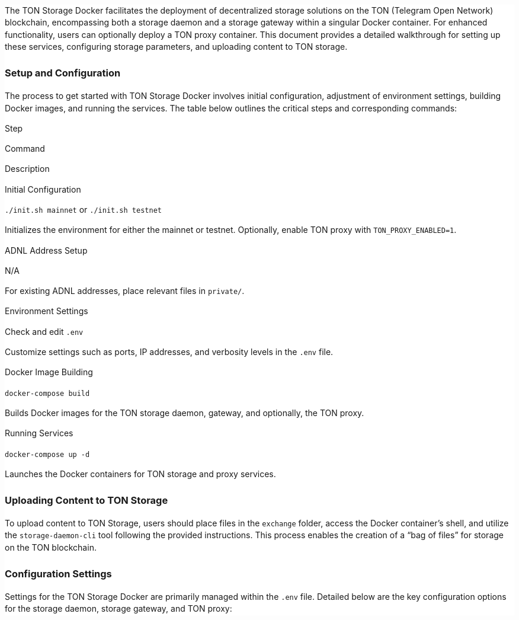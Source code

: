 The TON Storage Docker facilitates the deployment of decentralized storage solutions on the TON (Telegram Open Network) blockchain, encompassing both a storage daemon and a storage gateway within a singular Docker container. For enhanced functionality, users can optionally deploy a TON proxy container. This document provides a detailed walkthrough for setting up these services, configuring storage parameters, and uploading content to TON storage.

### [](#setup-and-configuration-2)Setup and Configuration

The process to get started with TON Storage Docker involves initial configuration, adjustment of environment settings, building Docker images, and running the services. The table below outlines the critical steps and corresponding commands:

Step

Command

Description

Initial Configuration

`./init.sh mainnet` or `./init.sh testnet`

Initializes the environment for either the mainnet or testnet. Optionally, enable TON proxy with `TON_PROXY_ENABLED=1`.

ADNL Address Setup

N/A

For existing ADNL addresses, place relevant files in `private/`.

Environment Settings

Check and edit `.env`

Customize settings such as ports, IP addresses, and verbosity levels in the `.env` file.

Docker Image Building

`docker-compose build`

Builds Docker images for the TON storage daemon, gateway, and optionally, the TON proxy.

Running Services

`docker-compose up -d`

Launches the Docker containers for TON storage and proxy services.

### [](#uploading-content-to-ton-storage-3)Uploading Content to TON Storage

To upload content to TON Storage, users should place files in the `exchange` folder, access the Docker container’s shell, and utilize the `storage-daemon-cli` tool following the provided instructions. This process enables the creation of a “bag of files” for storage on the TON blockchain.

### [](#configuration-settings-4)Configuration Settings

Settings for the TON Storage Docker are primarily managed within the `.env` file. Detailed below are the key configuration options for the storage daemon, storage gateway, and TON proxy:
